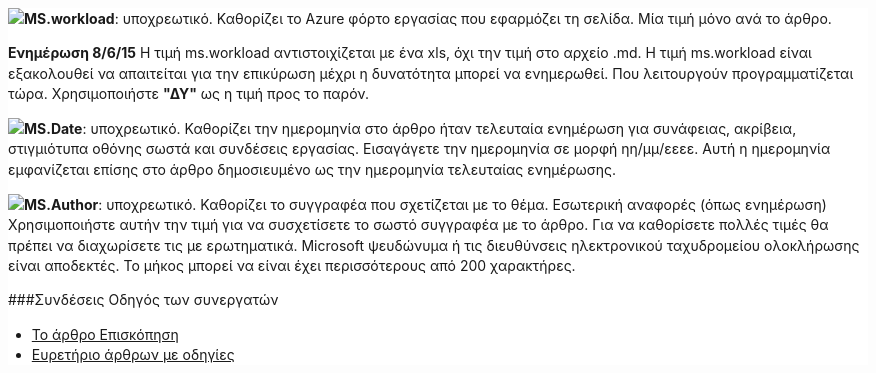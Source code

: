 ![](./media/article-metadata/checkmark-small.png)**MS.workload**: υποχρεωτικό. Καθορίζει το Azure φόρτο εργασίας που εφαρμόζει τη σελίδα. Μία τιμή μόνο ανά το άρθρο.

**Ενημέρωση 8/6/15** Η τιμή ms.workload αντιστοιχίζεται με ένα xls, όχι την τιμή στο αρχείο .md. Η τιμή ms.workload είναι εξακολουθεί να απαιτείται για την επικύρωση μέχρι η δυνατότητα μπορεί να ενημερωθεί. Που λειτουργούν προγραμματίζεται τώρα.  Χρησιμοποιήστε **"ΔΥ"** ως η τιμή προς το παρόν.

![](./media/article-metadata/checkmark-small.png)**MS.Date**: υποχρεωτικό. Καθορίζει την ημερομηνία στο άρθρο ήταν τελευταία ενημέρωση για συνάφειας, ακρίβεια, στιγμιότυπα οθόνης σωστά και συνδέσεις εργασίας. Εισαγάγετε την ημερομηνία σε μορφή ηη/μμ/εεεε. Αυτή η ημερομηνία εμφανίζεται επίσης στο άρθρο δημοσιευμένο ως την ημερομηνία τελευταίας ενημέρωσης.

![](./media/article-metadata/checkmark-small.png)**MS.Author**: υποχρεωτικό. Καθορίζει το συγγραφέα που σχετίζεται με το θέμα. Εσωτερική αναφορές (όπως ενημέρωση) Χρησιμοποιήστε αυτήν την τιμή για να συσχετίσετε το σωστό συγγραφέα με το άρθρο. Για να καθορίσετε πολλές τιμές θα πρέπει να διαχωρίσετε τις με ερωτηματικά. Microsoft ψευδώνυμα ή τις διευθύνσεις ηλεκτρονικού ταχυδρομείου ολοκλήρωσης είναι αποδεκτές. Το μήκος μπορεί να είναι έχει περισσότερους από 200 χαρακτήρες.


###<a name="contributors-guide-links"></a>Συνδέσεις Οδηγός των συνεργατών

- [Το άρθρο Επισκόπηση](./../README.md)
- [Ευρετήριο άρθρων με οδηγίες](./contributor-guide-index.md)



[Σύνταξη]: #syntax
[Χρήση]: #usage
[Χαρακτηριστικά και τις τιμές στην ενότητα Ιδιότητες]: #attributes-and-values-for-the-properties-section
[Χαρακτηριστικά και τις τιμές για την ενότητα ετικέτες]: #attributes-and-values-for-the-tags-section
